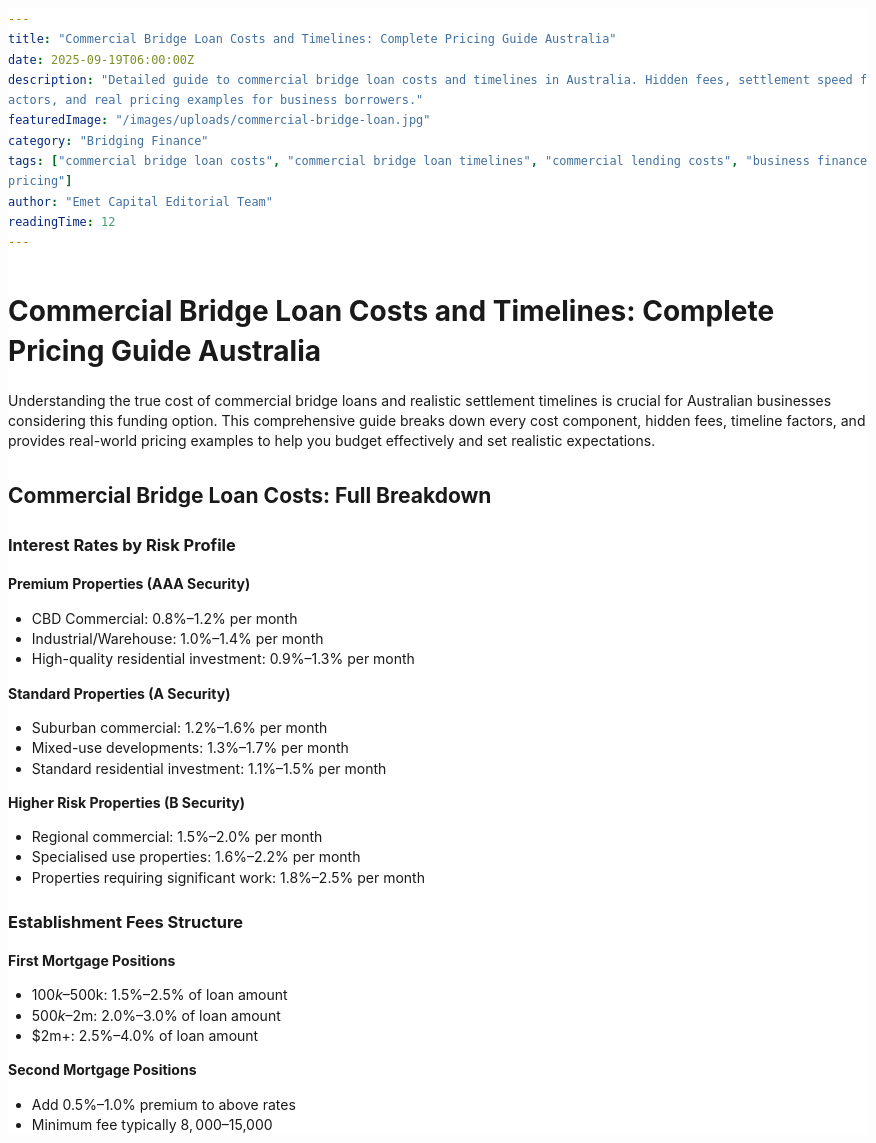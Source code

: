 ```yaml
---
title: "Commercial Bridge Loan Costs and Timelines: Complete Pricing Guide Australia"
date: 2025-09-19T06:00:00Z
description: "Detailed guide to commercial bridge loan costs and timelines in Australia. Hidden fees, settlement speed factors, and real pricing examples for business borrowers."
featuredImage: "/images/uploads/commercial-bridge-loan.jpg"
category: "Bridging Finance"
tags: ["commercial bridge loan costs", "commercial bridge loan timelines", "commercial lending costs", "business finance pricing"]
author: "Emet Capital Editorial Team"
readingTime: 12
---
```


# Commercial Bridge Loan Costs and Timelines: Complete Pricing Guide Australia

Understanding the true cost of commercial bridge loans and realistic settlement timelines is crucial for Australian businesses considering this funding option. This comprehensive guide breaks down every cost component, hidden fees, timeline factors, and provides real-world pricing examples to help you budget effectively and set realistic expectations.

## Commercial Bridge Loan Costs: Full Breakdown

### Interest Rates by Risk Profile

**Premium Properties (AAA Security)**
- CBD Commercial: 0.8%–1.2% per month
- Industrial/Warehouse: 1.0%–1.4% per month
- High-quality residential investment: 0.9%–1.3% per month

**Standard Properties (A Security)**
- Suburban commercial: 1.2%–1.6% per month
- Mixed-use developments: 1.3%–1.7% per month
- Standard residential investment: 1.1%–1.5% per month

**Higher Risk Properties (B Security)**
- Regional commercial: 1.5%–2.0% per month
- Specialised use properties: 1.6%–2.2% per month
- Properties requiring significant work: 1.8%–2.5% per month

### Establishment Fees Structure

**First Mortgage Positions**
- $100k–$500k: 1.5%–2.5% of loan amount
- $500k–$2m: 2.0%–3.0% of loan amount
- $2m+: 2.5%–4.0% of loan amount

**Second Mortgage Positions**
- Add 0.5%–1.0% premium to above rates
- Minimum fee typically $8,000–$15,000

